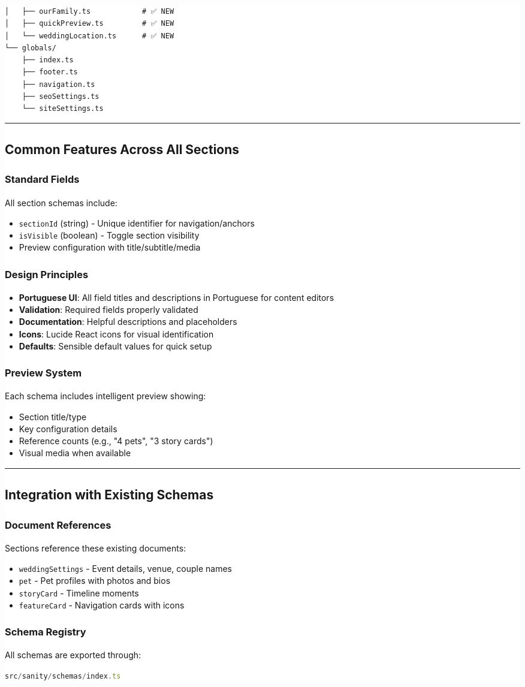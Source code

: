 ```
│   ├── ourFamily.ts            # ✅ NEW
│   ├── quickPreview.ts         # ✅ NEW
│   └── weddingLocation.ts      # ✅ NEW
└── globals/
    ├── index.ts
    ├── footer.ts
    ├── navigation.ts
    ├── seoSettings.ts
    └── siteSettings.ts
```

---

## Common Features Across All Sections

### Standard Fields
All section schemas include:
- `sectionId` (string) - Unique identifier for navigation/anchors
- `isVisible` (boolean) - Toggle section visibility
- Preview configuration with title/subtitle/media

### Design Principles
- **Portuguese UI**: All field titles and descriptions in Portuguese for content editors
- **Validation**: Required fields properly validated
- **Documentation**: Helpful descriptions and placeholders
- **Icons**: Lucide React icons for visual identification
- **Defaults**: Sensible default values for quick setup

### Preview System
Each schema includes intelligent preview showing:
- Section title/type
- Key configuration details
- Reference counts (e.g., "4 pets", "3 story cards")
- Visual media when available

---

## Integration with Existing Schemas

### Document References
Sections reference these existing documents:
- `weddingSettings` - Event details, venue, couple names
- `pet` - Pet profiles with photos and bios
- `storyCard` - Timeline moments
- `featureCard` - Navigation cards with icons

### Schema Registry
All schemas are exported through:
```typescript
src/sanity/schemas/index.ts
```
